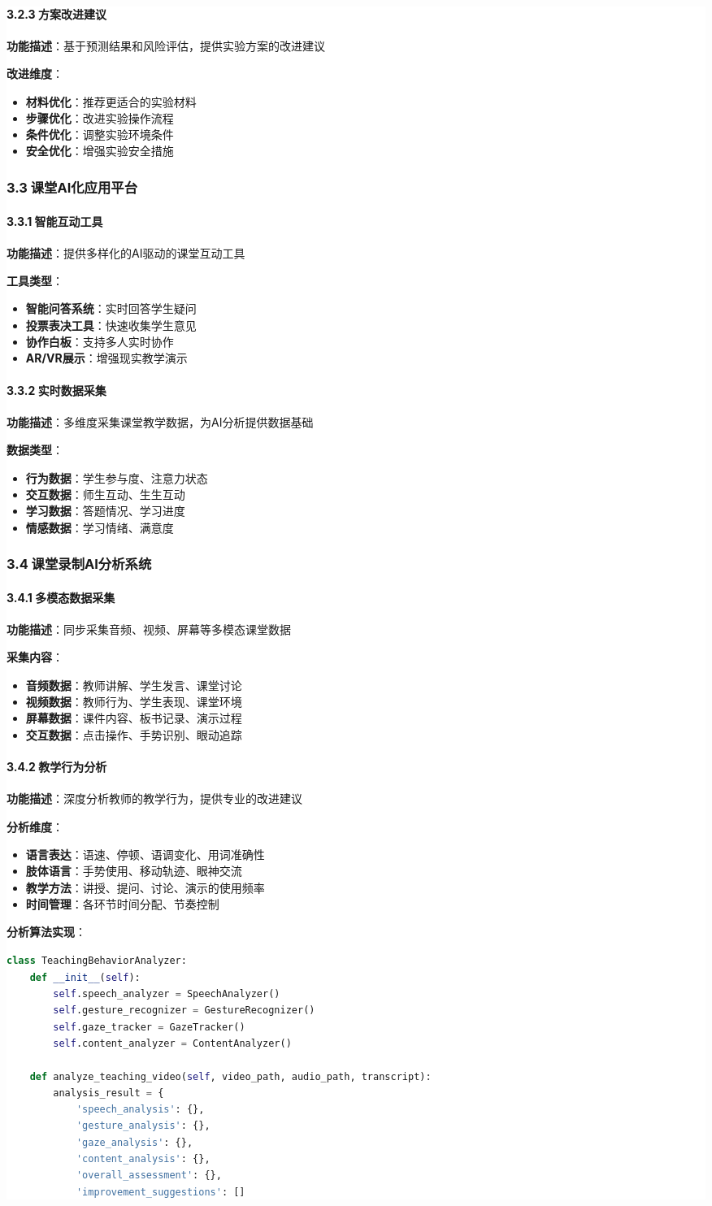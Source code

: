 #### 3.2.3 方案改进建议
**功能描述**：基于预测结果和风险评估，提供实验方案的改进建议

**改进维度**：
- **材料优化**：推荐更适合的实验材料
- **步骤优化**：改进实验操作流程
- **条件优化**：调整实验环境条件
- **安全优化**：增强实验安全措施

### 3.3 课堂AI化应用平台

#### 3.3.1 智能互动工具
**功能描述**：提供多样化的AI驱动的课堂互动工具

**工具类型**：
- **智能问答系统**：实时回答学生疑问
- **投票表决工具**：快速收集学生意见
- **协作白板**：支持多人实时协作
- **AR/VR展示**：增强现实教学演示

#### 3.3.2 实时数据采集
**功能描述**：多维度采集课堂教学数据，为AI分析提供数据基础

**数据类型**：
- **行为数据**：学生参与度、注意力状态
- **交互数据**：师生互动、生生互动
- **学习数据**：答题情况、学习进度
- **情感数据**：学习情绪、满意度

### 3.4 课堂录制AI分析系统

#### 3.4.1 多模态数据采集
**功能描述**：同步采集音频、视频、屏幕等多模态课堂数据

**采集内容**：
- **音频数据**：教师讲解、学生发言、课堂讨论
- **视频数据**：教师行为、学生表现、课堂环境
- **屏幕数据**：课件内容、板书记录、演示过程
- **交互数据**：点击操作、手势识别、眼动追踪

#### 3.4.2 教学行为分析
**功能描述**：深度分析教师的教学行为，提供专业的改进建议

**分析维度**：
- **语言表达**：语速、停顿、语调变化、用词准确性
- **肢体语言**：手势使用、移动轨迹、眼神交流
- **教学方法**：讲授、提问、讨论、演示的使用频率
- **时间管理**：各环节时间分配、节奏控制

**分析算法实现**：
```python
class TeachingBehaviorAnalyzer:
    def __init__(self):
        self.speech_analyzer = SpeechAnalyzer()
        self.gesture_recognizer = GestureRecognizer()
        self.gaze_tracker = GazeTracker()
        self.content_analyzer = ContentAnalyzer()
    
    def analyze_teaching_video(self, video_path, audio_path, transcript):
        analysis_result = {
            'speech_analysis': {},
            'gesture_analysis': {},
            'gaze_analysis': {},
            'content_analysis': {},
            'overall_assessment': {},
            'improvement_suggestions': []
```
